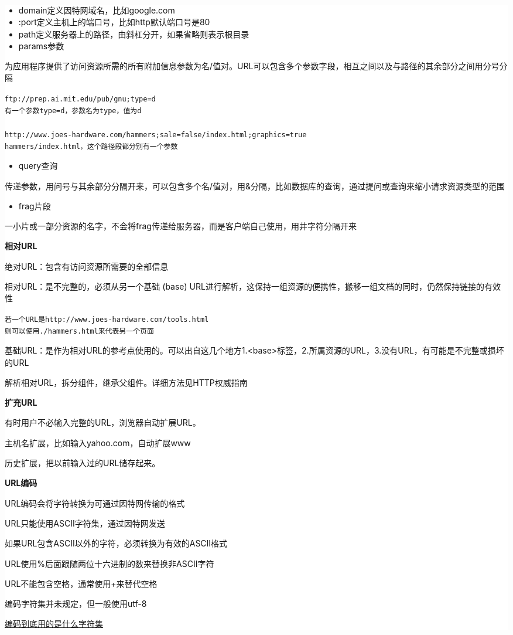 - domain定义因特网域名，比如google.com
- :port定义主机上的端口号，比如http默认端口号是80
- path定义服务器上的路径，由斜杠分开，如果省略则表示根目录
- params参数

为应用程序提供了访问资源所需的所有附加信息参数为名/值对。URL可以包含多个参数字段，相互之间以及与路径的其余部分之间用分号分隔

```
ftp://prep.ai.mit.edu/pub/gnu;type=d
有一个参数type=d，参数名为type，值为d

http://www.joes-hardware.com/hammers;sale=false/index.html;graphics=true
hammers/index.html，这个路径段都分别有一个参数
```

- query查询

传递参数，用问号与其余部分分隔开来，可以包含多个名/值对，用&分隔，比如数据库的查询，通过提问或查询来缩小请求资源类型的范围

- frag片段

一小片或一部分资源的名字，不会将frag传递给服务器，而是客户端自己使用，用井字符分隔开来

**相对URL**

绝对URL：包含有访问资源所需要的全部信息

相对URL：是不完整的，必须从另一个基础 (base) URL进行解析，这保持一组资源的便携性，搬移一组文档的同时，仍然保持链接的有效性

```
若一个URL是http://www.joes-hardware.com/tools.html
则可以使用./hammers.html来代表另一个页面
```

基础URL：是作为相对URL的参考点使用的。可以出自这几个地方1.\<base\>标签，2.所属资源的URL，3.没有URL，有可能是不完整或损坏的URL

解析相对URL，拆分组件，继承父组件。详细方法见HTTP权威指南

**扩充URL**

有时用户不必输入完整的URL，浏览器自动扩展URL。

主机名扩展，比如输入yahoo.com，自动扩展www

历史扩展，把以前输入过的URL储存起来。

**URL编码**

URL编码会将字符转换为可通过因特网传输的格式

URL只能使用ASCII字符集，通过因特网发送

如果URL包含ASCII以外的字符，必须转换为有效的ASCII格式

URL使用%后面跟随两位十六进制的数来替换非ASCII字符

URL不能包含空格，通常使用+来替代空格

编码字符集并未规定，但一般使用utf-8

[编码到底用的是什么字符集](http://www.ruanyifeng.com/blog/2010/02/url_encoding.html)


